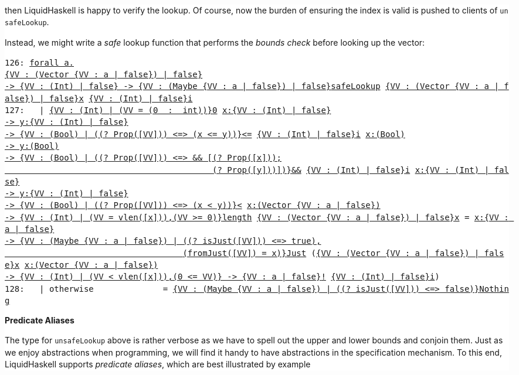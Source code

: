 then LiquidHaskell is happy to verify the lookup. Of course, now the burden
of ensuring the index is valid is pushed to clients of `unsafeLookup`.

Instead, we might write a *safe* lookup function that performs the *bounds check*
before looking up the vector:


<pre><span class=hs-linenum>126: </span><a class=annot href="#"><span class=annottext>forall a.
{VV : (Vector {VV : a | false}) | false}
-&gt; {VV : (Int) | false} -&gt; {VV : (Maybe {VV : a | false}) | false}</span><span class='hs-definition'>safeLookup</span></a> <a class=annot href="#"><span class=annottext>{VV : (Vector {VV : a | false}) | false}</span><span class='hs-varid'>x</span></a> <a class=annot href="#"><span class=annottext>{VV : (Int) | false}</span><span class='hs-varid'>i</span></a> 
<span class=hs-linenum>127: </span>  <span class='hs-keyglyph'>|</span> <a class=annot href="#"><span class=annottext>{VV : (Int) | (VV = (0  :  int))}</span><span class='hs-num'>0</span></a> <a class=annot href="#"><span class=annottext>x:{VV : (Int) | false}
-&gt; y:{VV : (Int) | false}
-&gt; {VV : (Bool) | ((? Prop([VV])) &lt;=&gt; (x &lt;= y))}</span><span class='hs-varop'>&lt;=</span></a> <a class=annot href="#"><span class=annottext>{VV : (Int) | false}</span><span class='hs-varid'>i</span></a> <a class=annot href="#"><span class=annottext>x:(Bool)
-&gt; y:(Bool)
-&gt; {VV : (Bool) | ((? Prop([VV])) &lt;=&gt; &amp;&amp; [(? Prop([x]));
                                          (? Prop([y]))])}</span><span class='hs-varop'>&amp;&amp;</span></a> <a class=annot href="#"><span class=annottext>{VV : (Int) | false}</span><span class='hs-varid'>i</span></a> <a class=annot href="#"><span class=annottext>x:{VV : (Int) | false}
-&gt; y:{VV : (Int) | false}
-&gt; {VV : (Bool) | ((? Prop([VV])) &lt;=&gt; (x &lt; y))}</span><span class='hs-varop'>&lt;</span></a> <a class=annot href="#"><span class=annottext>x:(Vector {VV : a | false})
-&gt; {VV : (Int) | (VV = vlen([x])),(VV &gt;= 0)}</span><span class='hs-varid'>length</span></a> <a class=annot href="#"><span class=annottext>{VV : (Vector {VV : a | false}) | false}</span><span class='hs-varid'>x</span></a> <span class='hs-keyglyph'>=</span> <a class=annot href="#"><span class=annottext>x:{VV : a | false}
-&gt; {VV : (Maybe {VV : a | false}) | ((? isJust([VV])) &lt;=&gt; true),
                                    (fromJust([VV]) = x)}</span><span class='hs-conid'>Just</span></a> <span class='hs-layout'>(</span><a class=annot href="#"><span class=annottext>{VV : (Vector {VV : a | false}) | false}</span><span class='hs-varid'>x</span></a> <a class=annot href="#"><span class=annottext>x:(Vector {VV : a | false})
-&gt; {VV : (Int) | (VV &lt; vlen([x])),(0 &lt;= VV)} -&gt; {VV : a | false}</span><span class='hs-varop'>!</span></a> <a class=annot href="#"><span class=annottext>{VV : (Int) | false}</span><span class='hs-varid'>i</span></a><span class='hs-layout'>)</span>
<span class=hs-linenum>128: </span>  <span class='hs-keyglyph'>|</span> <span class='hs-varid'>otherwise</span>              <span class='hs-keyglyph'>=</span> <a class=annot href="#"><span class=annottext>{VV : (Maybe {VV : a | false}) | ((? isJust([VV])) &lt;=&gt; false)}</span><span class='hs-conid'>Nothing</span></a> 
</pre>

**Predicate Aliases**

The type for `unsafeLookup` above is rather verbose as we have to spell out
the upper and lower bounds and conjoin them. Just as we enjoy abstractions
when programming, we will find it handy to have abstractions in the
specification mechanism. To this end, LiquidHaskell supports 
*predicate aliases*, which are best illustrated by example


[vecspec]: https://github.com/ucsd-progsys/liquidhaskell/blob/master/include/Data/Vector.spec
[vec]:     http://hackage.haskell.org/package/vector
[dml]:     http://www.cs.bu.edu/~hwxi/DML/DML.html
[agdavec]: http://code.haskell.org/Agda/examples/Vec.agda
[ref101]:  /blog/2013/01/01/refinement-types-101.lhs/ 
[ref102]:  /blog/2013/01/27/refinements-101-reax.lhs/ 
[foldl]:   http://hackage.haskell.org/packages/archive/base/latest/doc/html/src/Data-List.html